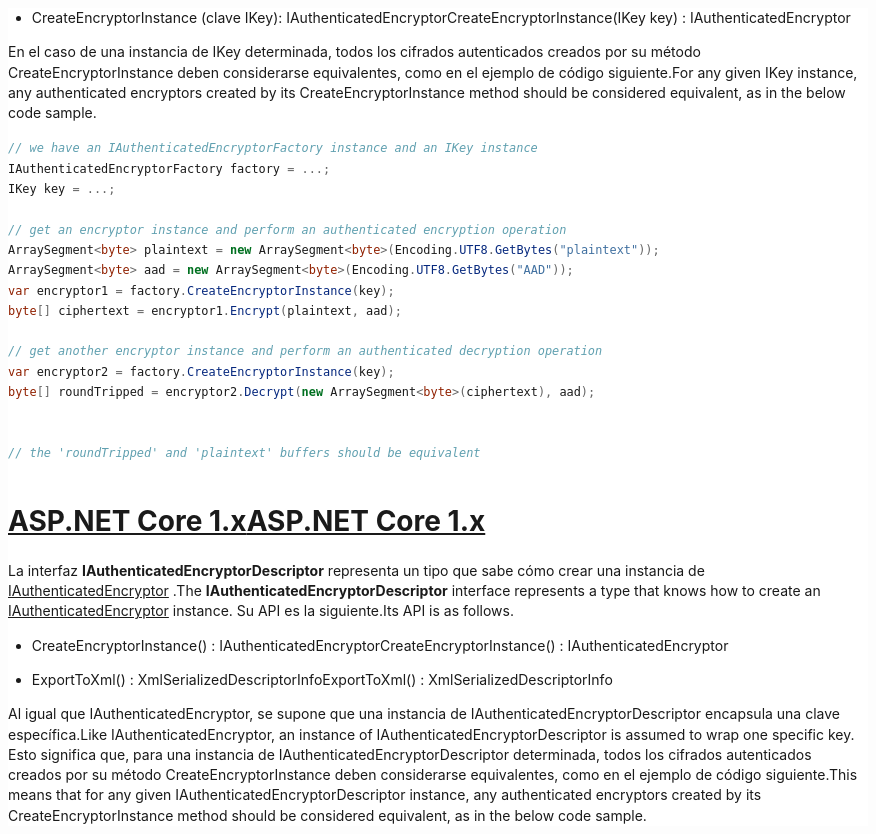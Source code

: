 * <span data-ttu-id="0cdb4-120">CreateEncryptorInstance (clave IKey): IAuthenticatedEncryptor</span><span class="sxs-lookup"><span data-stu-id="0cdb4-120">CreateEncryptorInstance(IKey key) : IAuthenticatedEncryptor</span></span>

<span data-ttu-id="0cdb4-121">En el caso de una instancia de IKey determinada, todos los cifrados autenticados creados por su método CreateEncryptorInstance deben considerarse equivalentes, como en el ejemplo de código siguiente.</span><span class="sxs-lookup"><span data-stu-id="0cdb4-121">For any given IKey instance, any authenticated encryptors created by its CreateEncryptorInstance method should be considered equivalent, as in the below code sample.</span></span>

```csharp
// we have an IAuthenticatedEncryptorFactory instance and an IKey instance
IAuthenticatedEncryptorFactory factory = ...;
IKey key = ...;

// get an encryptor instance and perform an authenticated encryption operation
ArraySegment<byte> plaintext = new ArraySegment<byte>(Encoding.UTF8.GetBytes("plaintext"));
ArraySegment<byte> aad = new ArraySegment<byte>(Encoding.UTF8.GetBytes("AAD"));
var encryptor1 = factory.CreateEncryptorInstance(key);
byte[] ciphertext = encryptor1.Encrypt(plaintext, aad);

// get another encryptor instance and perform an authenticated decryption operation
var encryptor2 = factory.CreateEncryptorInstance(key);
byte[] roundTripped = encryptor2.Decrypt(new ArraySegment<byte>(ciphertext), aad);


// the 'roundTripped' and 'plaintext' buffers should be equivalent
```

# <a name="aspnet-core-1x"></a>[<span data-ttu-id="0cdb4-122">ASP.NET Core 1.x</span><span class="sxs-lookup"><span data-stu-id="0cdb4-122">ASP.NET Core 1.x</span></span>](#tab/aspnetcore1x)

<span data-ttu-id="0cdb4-123">La interfaz **IAuthenticatedEncryptorDescriptor** representa un tipo que sabe cómo crear una instancia de [IAuthenticatedEncryptor](xref:security/data-protection/extensibility/core-crypto#data-protection-extensibility-core-crypto-iauthenticatedencryptor) .</span><span class="sxs-lookup"><span data-stu-id="0cdb4-123">The **IAuthenticatedEncryptorDescriptor** interface represents a type that knows how to create an [IAuthenticatedEncryptor](xref:security/data-protection/extensibility/core-crypto#data-protection-extensibility-core-crypto-iauthenticatedencryptor) instance.</span></span> <span data-ttu-id="0cdb4-124">Su API es la siguiente.</span><span class="sxs-lookup"><span data-stu-id="0cdb4-124">Its API is as follows.</span></span>

* <span data-ttu-id="0cdb4-125">CreateEncryptorInstance() : IAuthenticatedEncryptor</span><span class="sxs-lookup"><span data-stu-id="0cdb4-125">CreateEncryptorInstance() : IAuthenticatedEncryptor</span></span>

* <span data-ttu-id="0cdb4-126">ExportToXml() : XmlSerializedDescriptorInfo</span><span class="sxs-lookup"><span data-stu-id="0cdb4-126">ExportToXml() : XmlSerializedDescriptorInfo</span></span>

<span data-ttu-id="0cdb4-127">Al igual que IAuthenticatedEncryptor, se supone que una instancia de IAuthenticatedEncryptorDescriptor encapsula una clave específica.</span><span class="sxs-lookup"><span data-stu-id="0cdb4-127">Like IAuthenticatedEncryptor, an instance of IAuthenticatedEncryptorDescriptor is assumed to wrap one specific key.</span></span> <span data-ttu-id="0cdb4-128">Esto significa que, para una instancia de IAuthenticatedEncryptorDescriptor determinada, todos los cifrados autenticados creados por su método CreateEncryptorInstance deben considerarse equivalentes, como en el ejemplo de código siguiente.</span><span class="sxs-lookup"><span data-stu-id="0cdb4-128">This means that for any given IAuthenticatedEncryptorDescriptor instance, any authenticated encryptors created by its CreateEncryptorInstance method should be considered equivalent, as in the below code sample.</span></span>
